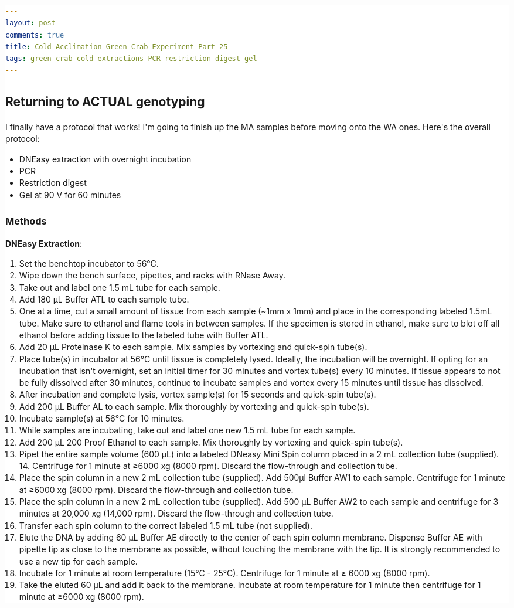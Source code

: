```yaml
---
layout: post
comments: true
title: Cold Acclimation Green Crab Experiment Part 25
tags: green-crab-cold extractions PCR restriction-digest gel
---
```


## Returning to ACTUAL genotyping

I finally have a [protocol that works](https://yaaminiv.github.io/Green-Crab-Experiment-2024-Part24/)! I'm going to finish up the MA samples before moving onto the WA ones. Here's the overall protocol:

- DNEasy extraction with overnight incubation
- PCR
- Restriction digest
- Gel at 90 V for 60 minutes

### Methods

**DNEasy Extraction**:

1. Set the benchtop incubator to 56°C.
2. Wipe down the bench surface, pipettes, and racks with RNase Away.
3. Take out and label one 1.5 mL tube for each sample.
4. Add 180 µL Buffer ATL to each sample tube.
5. One at a time, cut a small amount of tissue from each sample (~1mm x 1mm) and place in the corresponding labeled 1.5mL tube. Make sure to ethanol and flame tools in between samples. If the specimen is stored in ethanol, make sure to blot off all ethanol before adding tissue to the labeled tube with Buffer ATL.
6. Add 20 µL Proteinase K to each sample. Mix samples by vortexing and quick-spin tube(s).
7. Place tube(s) in incubator at 56°C until tissue is completely lysed. Ideally, the incubation will be overnight. If opting for an incubation that isn't overnight, set an initial timer for 30 minutes and vortex tube(s) every 10 minutes. If tissue appears to not be fully dissolved after 30 minutes, continue to incubate samples and vortex every 15 minutes until tissue has dissolved.
8. After incubation and complete lysis, vortex sample(s) for 15 seconds and quick-spin tube(s).
9. Add 200 µL Buffer AL to each sample. Mix thoroughly by vortexing and quick-spin tube(s).
10. Incubate sample(s) at 56°C for 10 minutes.
11. While samples are incubating, take out and label one new 1.5 mL tube for each sample.
12. Add 200 µL 200 Proof Ethanol to each sample. Mix thoroughly by vortexing and quick-spin tube(s).
13. Pipet the entire sample volume (600 µL) into a labeled DNeasy Mini Spin column placed in a 2 mL collection tube (supplied). 14. Centrifuge for 1 minute at ≥6000 xg (8000 rpm). Discard the flow-through and collection tube.
15. Place the spin column in a new 2 mL collection tube (supplied). Add 500µl Buffer AW1 to each sample. Centrifuge for 1 minute at ≥6000 xg (8000 rpm). Discard the flow-through and collection tube.
16. Place the spin column in a new 2 mL collection tube (supplied). Add 500 µL Buffer AW2 to each sample and centrifuge for 3 minutes at 20,000 xg (14,000 rpm). Discard the flow-through and collection tube.
17. Transfer each spin column to the correct labeled 1.5 mL tube (not supplied).
18. Elute the DNA by adding 60 µL Buffer AE directly to the center of each spin column membrane. Dispense Buffer AE with pipette tip as close to the membrane as possible, without touching the membrane with the tip. It is strongly recommended to use a new tip for each sample.
19. Incubate for 1 minute at room temperature (15°C - 25°C). Centrifuge for 1 minute at ≥ 6000 xg (8000 rpm).
20. Take the eluted 60 µL and add it back to the membrane. Incubate at room temperature for 1 minute then centrifuge for 1 minute at ≥6000 xg (8000 rpm).
